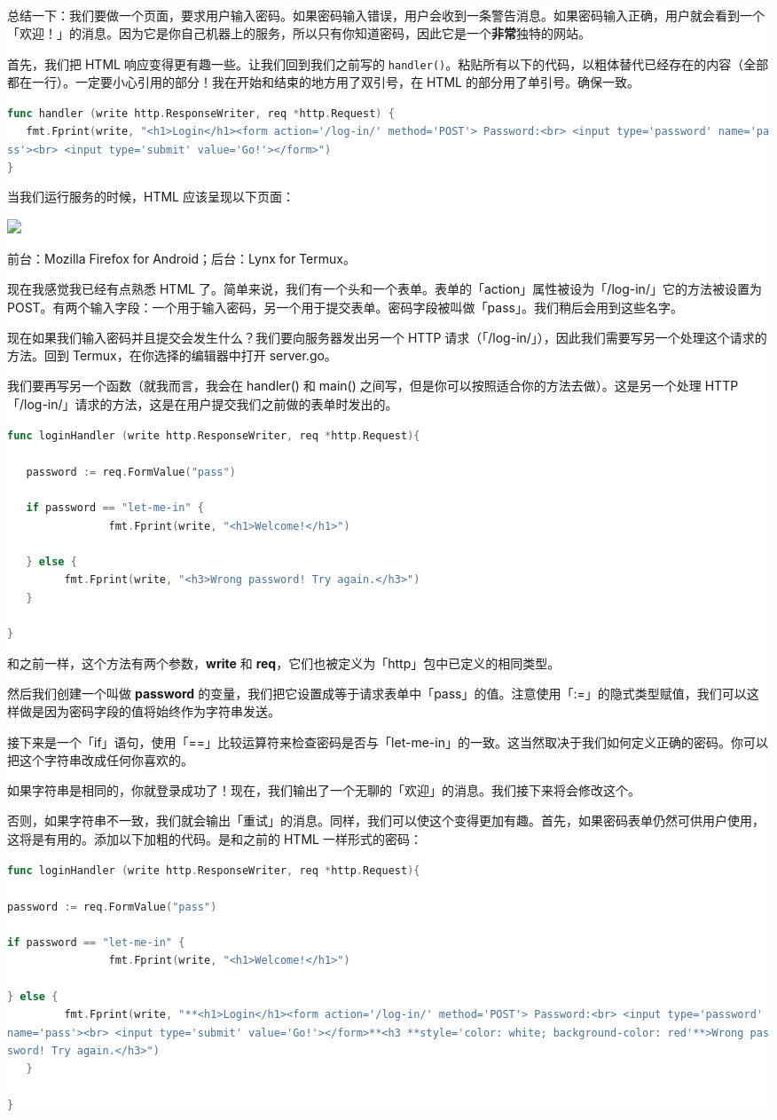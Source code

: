 总结一下：我们要做一个页面，要求用户输入密码。如果密码输入错误，用户会收到一条警告消息。如果密码输入正确，用户就会看到一个「欢迎！」的消息。因为它是你自己机器上的服务，所以只有你知道密码，因此它是一个**非常**独特的网站。

首先，我们把 HTML 响应变得更有趣一些。让我们回到我们之前写的 `handler()`。粘贴所有以下的代码，以粗体替代已经存在的内容（全部都在一行）。一定要小心引用的部分！我在开始和结束的地方用了双引号，在 HTML 的部分用了单引号。确保一致。

```go
func handler (write http.ResponseWriter, req *http.Request) {
   fmt.Fprint(write, "<h1>Login</h1><form action='/log-in/' method='POST'> Password:<br> <input type='password' name='pass'><br> <input type='submit' value='Go!'></form>")
}
```

当我们运行服务的时候，HTML 应该呈现以下页面：

<img class="progressiveMedia-noscript js-progressiveMedia-inner" src="https://cdn-images-1.medium.com/max/800/1*akpgU8Iox9RqGoOC0SC40A.png">

前台：Mozilla Firefox for Android；后台：Lynx for Termux。

现在我感觉我已经有点熟悉 HTML 了。简单来说，我们有一个头和一个表单。表单的「action」属性被设为「/log-in/」它的方法被设置为 POST。有两个输入字段：一个用于输入密码，另一个用于提交表单。密码字段被叫做「pass」。我们稍后会用到这些名字。

现在如果我们输入密码并且提交会发生什么？我们要向服务器发出另一个 HTTP 请求（「/log-in/」），因此我们需要写另一个处理这个请求的方法。回到 Termux，在你选择的编辑器中打开 server.go。

我们要再写另一个函数（就我而言，我会在 handler() 和 main() 之间写，但是你可以按照适合你的方法去做）。这是另一个处理 HTTP 「/log-in/」请求的方法，这是在用户提交我们之前做的表单时发出的。

```go
func loginHandler (write http.ResponseWriter, req *http.Request){

   password := req.FormValue("pass")

   if password == "let-me-in" {
                fmt.Fprint(write, "<h1>Welcome!</h1>")

   } else {
         fmt.Fprint(write, "<h3>Wrong password! Try again.</h3>")
   }

}
```

和之前一样，这个方法有两个参数，**write** 和 **req**，它们也被定义为「http」包中已定义的相同类型。

然后我们创建一个叫做 **password** 的变量，我们把它设置成等于请求表单中「pass」的值。注意使用「:=」的隐式类型赋值，我们可以这样做是因为密码字段的值将始终作为字符串发送。

接下来是一个「if」语句，使用「==」比较运算符来检查密码是否与「let-me-in」的一致。这当然取决于我们如何定义正确的密码。你可以把这个字符串改成任何你喜欢的。

如果字符串是相同的，你就登录成功了！现在，我们输出了一个无聊的「欢迎」的消息。我们接下来将会修改这个。

否则，如果字符串不一致，我们就会输出「重试」的消息。同样，我们可以使这个变得更加有趣。首先，如果密码表单仍然可供用户使用，这将是有用的。添加以下加粗的代码。是和之前的 HTML 一样形式的密码：

```go
func loginHandler (write http.ResponseWriter, req *http.Request){

password := req.FormValue("pass")

if password == "let-me-in" {
                fmt.Fprint(write, "<h1>Welcome!</h1>")

} else {
         fmt.Fprint(write, "**<h1>Login</h1><form action='/log-in/' method='POST'> Password:<br> <input type='password' name='pass'><br> <input type='submit' value='Go!'></form>**<h3 **style='color: white; background-color: red'**>Wrong password! Try again.</h3>")
   }

}
```
